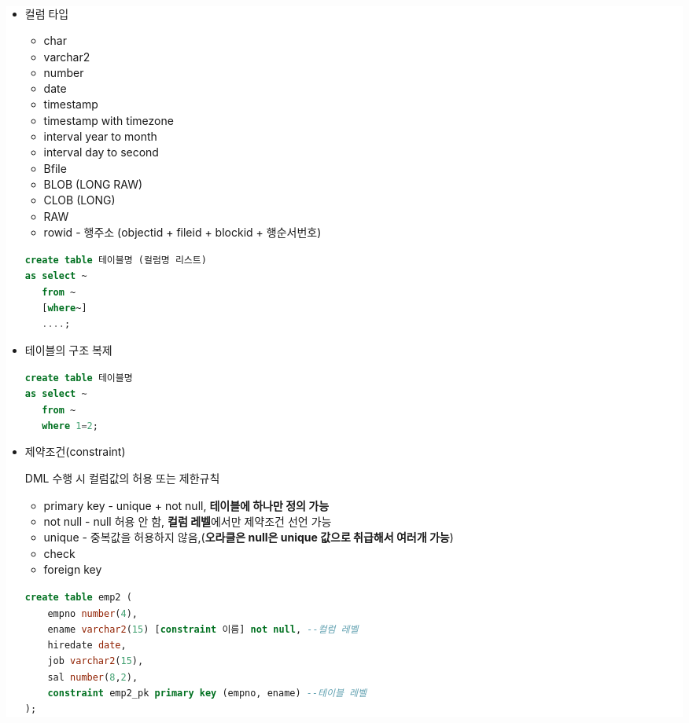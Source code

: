   - 컬럼 타입

    - char
    - varchar2
    - number
    - date
    - timestamp
    - timestamp with timezone
    - interval year to month
    - interval day to second
    - Bfile
    - BLOB (LONG RAW)
    - CLOB (LONG)
    - RAW
    - rowid - 행주소 (objectid + fileid + blockid + 행순서번호)

    ```sql
    create table 테이블명 (컬럼명 리스트)
    as select ~ 
       from ~
       [where~]
       ....;
    
    ```

  - 테이블의 구조 복제

    ```sql
    create table 테이블명  
    as select ~ 
       from ~
       where 1=2;
    
    ```

    

- 제약조건(constraint)

  DML 수행 시 컬럼값의 허용 또는 제한규칙

  - primary key - unique + not null, **테이블에 하나만 정의 가능**
  - not null - null  허용 안 함, **컬럼 레벨**에서만 제약조건 선언 가능
  - unique - 중복값을 허용하지 않음,(**오라클은 null은 unique 값으로 취급해서 여러개 가능**)
  - check
  - foreign key

  ```sql
  create table emp2 (
      empno number(4),
      ename varchar2(15) [constraint 이름] not null, --컬럼 레벨
      hiredate date,
      job varchar2(15),
      sal number(8,2),
      constraint emp2_pk primary key (empno, ename) --테이블 레벨
  );
  
  ```
